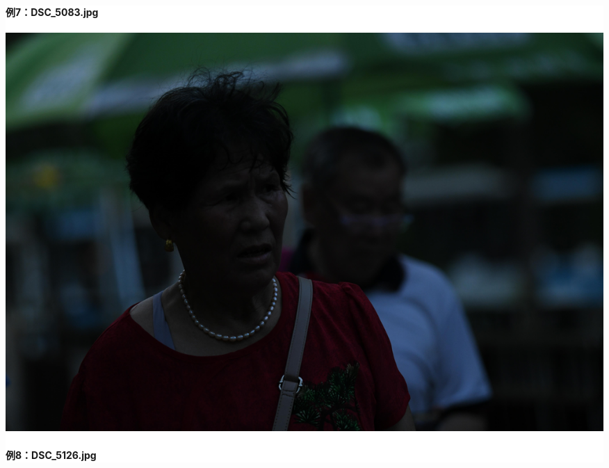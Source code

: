 #### 例7：DSC_5083.jpg

![image-20231022230103918](images/image-20231022230103918.jpg)

#### 例8：DSC_5126.jpg
